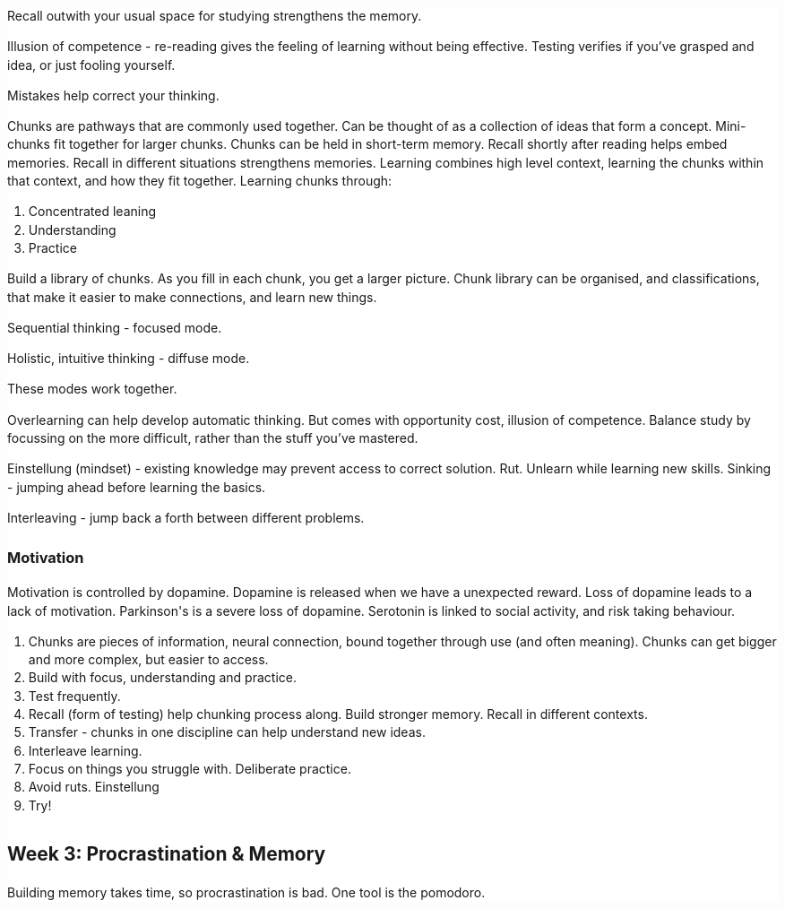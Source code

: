Recall outwith your usual space for studying strengthens the memory.

Illusion of competence - re-reading gives the feeling of learning without being effective.
Testing verifies if you’ve grasped and idea, or just fooling yourself.

Mistakes help correct your thinking.

Chunks are pathways that are commonly used together. Can be thought of as a collection of ideas that form a concept. Mini-chunks fit together for larger chunks. Chunks can be held in short-term memory. Recall shortly after reading helps embed memories. Recall in different situations strengthens memories. Learning combines high level context, learning the chunks within that context, and how they fit together. Learning chunks through:

1. Concentrated leaning
2. Understanding 
3. Practice

Build a library of chunks. As you fill in each chunk, you get a larger picture. Chunk library can be organised, and classifications, that make it easier to make connections, and learn new things.

Sequential thinking - focused mode.

Holistic, intuitive thinking - diffuse mode.

These modes work together.

Overlearning can help develop automatic thinking. But comes with opportunity cost, illusion of competence. Balance study by focussing on the more difficult, rather than the stuff you’ve mastered.

Einstellung (mindset) - existing knowledge may prevent access to correct solution. Rut. Unlearn while learning new skills.
Sinking - jumping ahead before learning the basics.

Interleaving - jump back a forth between different problems.

### Motivation

Motivation is controlled by dopamine. Dopamine is released when we have a unexpected reward. Loss of dopamine leads to a lack of motivation. Parkinson's is a severe loss of dopamine. Serotonin is linked to social activity, and risk taking behaviour.


1. Chunks are pieces of information, neural connection, bound together through use (and often meaning). Chunks can get bigger and more complex, but easier to access. 
2. Build with focus, understanding and practice.
3. Test frequently. 
4. Recall (form of testing) help chunking process along. Build stronger memory. Recall in different contexts. 
5. Transfer - chunks in one discipline can help understand new ideas.
6. Interleave learning.
7. Focus on things you struggle with. Deliberate practice.
8. Avoid ruts. Einstellung
9. Try!

## Week 3: Procrastination & Memory

Building memory takes time, so procrastination is bad. One tool is the pomodoro.

